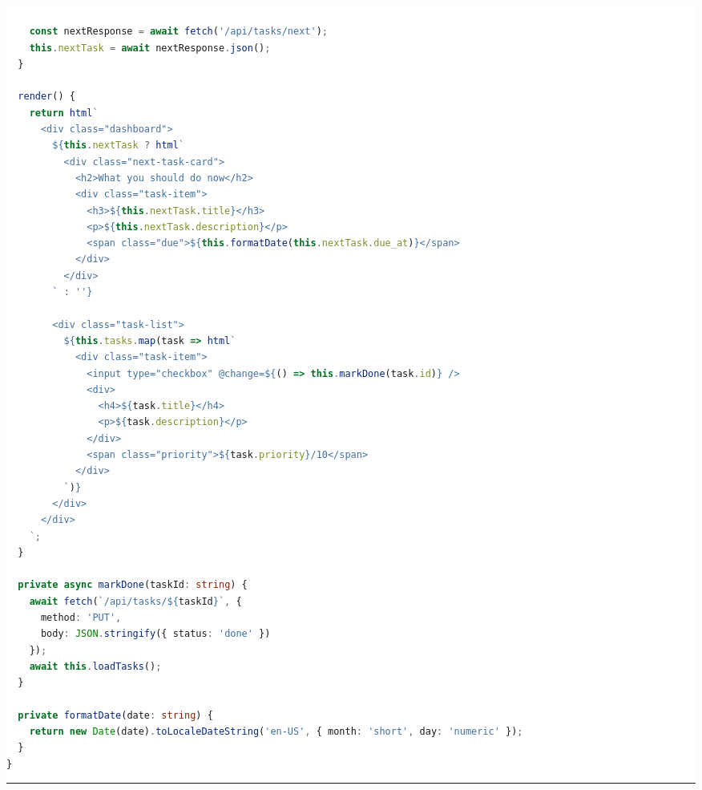 ```typescript
    
    const nextResponse = await fetch('/api/tasks/next');
    this.nextTask = await nextResponse.json();
  }

  render() {
    return html`
      <div class="dashboard">
        ${this.nextTask ? html`
          <div class="next-task-card">
            <h2>What you should do now</h2>
            <div class="task-item">
              <h3>${this.nextTask.title}</h3>
              <p>${this.nextTask.description}</p>
              <span class="due">${this.formatDate(this.nextTask.due_at)}</span>
            </div>
          </div>
        ` : ''}
        
        <div class="task-list">
          ${this.tasks.map(task => html`
            <div class="task-item">
              <input type="checkbox" @change=${() => this.markDone(task.id)} />
              <div>
                <h4>${task.title}</h4>
                <p>${task.description}</p>
              </div>
              <span class="priority">${task.priority}/10</span>
            </div>
          `)}
        </div>
      </div>
    `;
  }

  private async markDone(taskId: string) {
    await fetch(`/api/tasks/${taskId}`, {
      method: 'PUT',
      body: JSON.stringify({ status: 'done' })
    });
    await this.loadTasks();
  }

  private formatDate(date: string) {
    return new Date(date).toLocaleDateString('en-US', { month: 'short', day: 'numeric' });
  }
}
```

---
